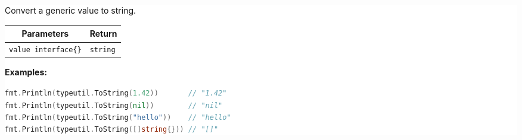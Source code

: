 Convert a generic value to string.

| Parameters          | Return   |
|---------------------|----------|
| `value interface{}` | `string` |

**Examples:**
``` go
fmt.Println(typeutil.ToString(1.42))       // "1.42"
fmt.Println(typeutil.ToString(nil))        // "nil"
fmt.Println(typeutil.ToString("hello"))    // "hello"
fmt.Println(typeutil.ToString([]string{})) // "[]"
```
